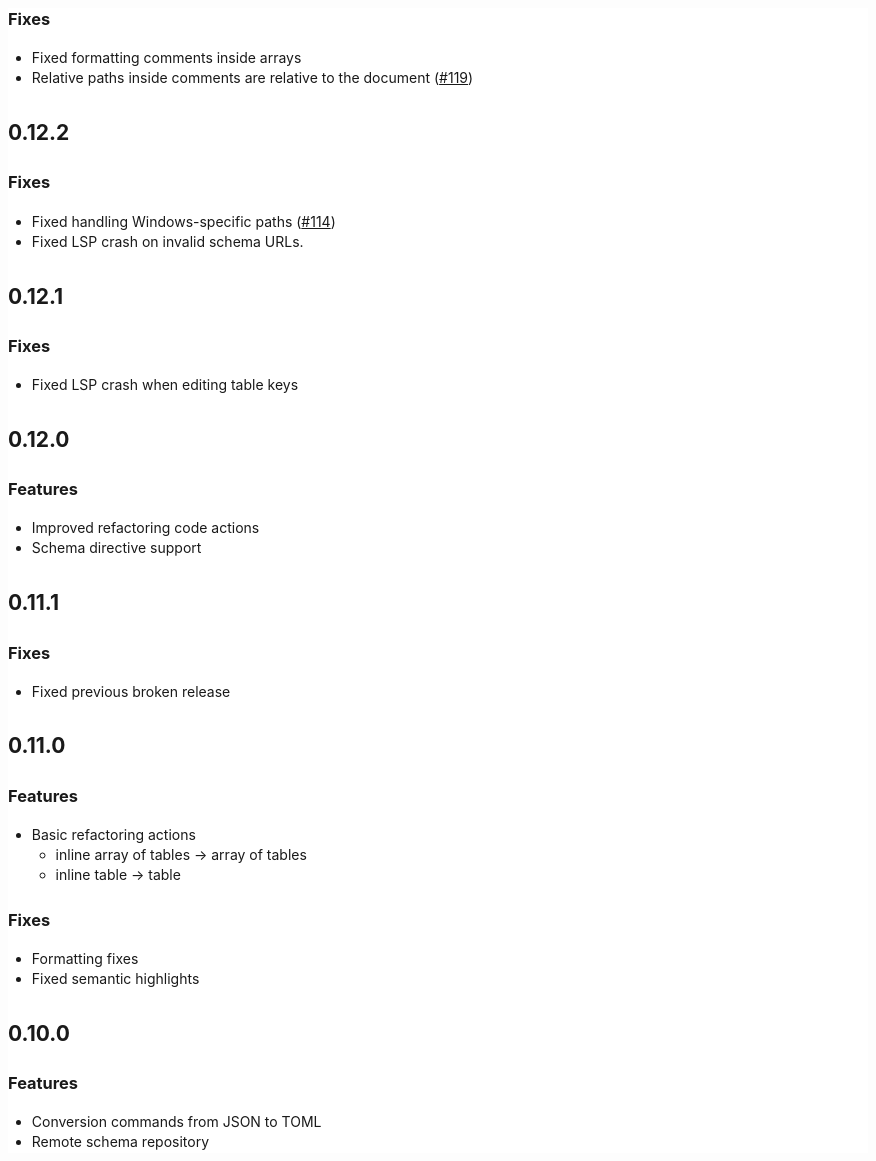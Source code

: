 ### Fixes

- Fixed formatting comments inside arrays
- Relative paths inside comments are relative to the document ([#119](https://github.com/tamasfe/taplo/pull/119))

## 0.12.2

### Fixes

- Fixed handling Windows-specific paths ([#114](https://github.com/tamasfe/taplo/pull/114))
- Fixed LSP crash on invalid schema URLs.

## 0.12.1

### Fixes
- Fixed LSP crash when editing table keys

## 0.12.0

### Features
- Improved refactoring code actions
- Schema directive support

## 0.11.1

### Fixes
- Fixed previous broken release

## 0.11.0

### Features
- Basic refactoring actions
  - inline array of tables -> array of tables
  - inline table -> table

### Fixes
- Formatting fixes
- Fixed semantic highlights

## 0.10.0

### Features
- Conversion commands from JSON to TOML
- Remote schema repository
